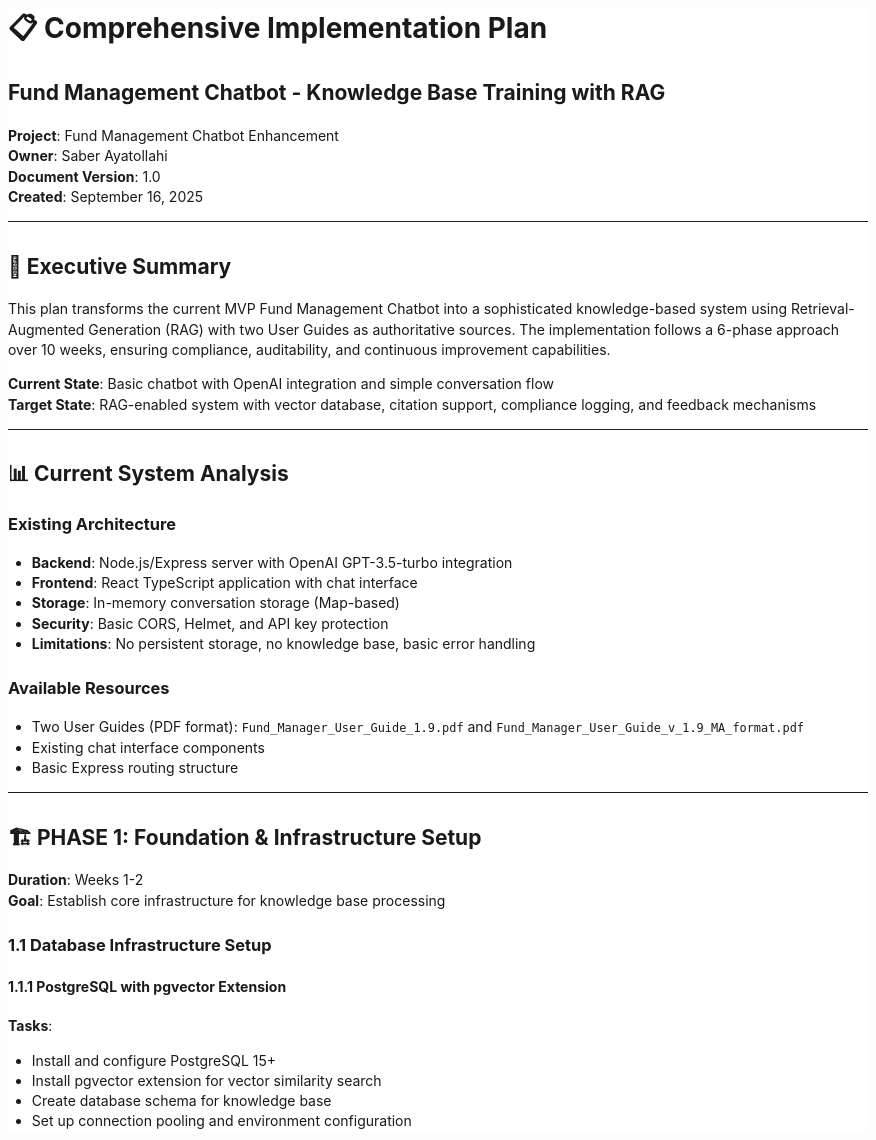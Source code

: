 # 📋 Comprehensive Implementation Plan
## Fund Management Chatbot - Knowledge Base Training with RAG

**Project**: Fund Management Chatbot Enhancement  
**Owner**: Saber Ayatollahi  
**Document Version**: 1.0  
**Created**: September 16, 2025  

---

## 🎯 Executive Summary

This plan transforms the current MVP Fund Management Chatbot into a sophisticated knowledge-based system using Retrieval-Augmented Generation (RAG) with two User Guides as authoritative sources. The implementation follows a 6-phase approach over 10 weeks, ensuring compliance, auditability, and continuous improvement capabilities.

**Current State**: Basic chatbot with OpenAI integration and simple conversation flow  
**Target State**: RAG-enabled system with vector database, citation support, compliance logging, and feedback mechanisms

---

## 📊 Current System Analysis

### Existing Architecture
- **Backend**: Node.js/Express server with OpenAI GPT-3.5-turbo integration
- **Frontend**: React TypeScript application with chat interface
- **Storage**: In-memory conversation storage (Map-based)
- **Security**: Basic CORS, Helmet, and API key protection
- **Limitations**: No persistent storage, no knowledge base, basic error handling

### Available Resources
- Two User Guides (PDF format): `Fund_Manager_User_Guide_1.9.pdf` and `Fund_Manager_User_Guide_v_1.9_MA_format.pdf`
- Existing chat interface components
- Basic Express routing structure

---

## 🏗️ PHASE 1: Foundation & Infrastructure Setup
**Duration**: Weeks 1-2  
**Goal**: Establish core infrastructure for knowledge base processing

### 1.1 Database Infrastructure Setup

#### 1.1.1 PostgreSQL with pgvector Extension
**Tasks**:
- Install and configure PostgreSQL 15+
- Install pgvector extension for vector similarity search
- Create database schema for knowledge base
- Set up connection pooling and environment configuration
